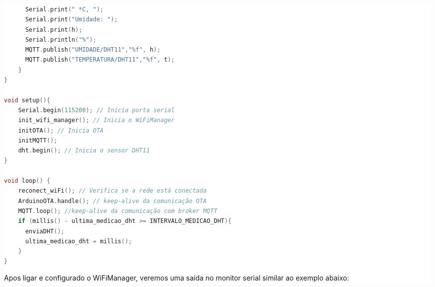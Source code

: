 ```c
      Serial.print(" *C, ");
      Serial.print("Umidade: ");
      Serial.print(h);
      Serial.println("%");
      MQTT.publish("UMIDADE/DHT11","%f", h);
      MQTT.publish("TEMPERATURA/DHT11","%f", t);
    }
}

void setup(){
    Serial.begin(115200); // Inicia porta serial
    init_wifi_manager(); // Inicia o WiFiManager
    initOTA(); // Inicia OTA
    initMQTT();
    dht.begin(); // Inicia o sensor DHT11
}

void loop() {
    reconect_wiFi(); // Verifica se a rede está conectada
    ArduinoOTA.handle(); // keep-alive da comunicação OTA
    MQTT.loop(); //keep-alive da comunicação com broker MQTT
    if (millis() - ultima_medicao_dht >= INTERVALO_MEDICAO_DHT){
      enviaDHT();
      ultima_medicao_dht = millis();
    }
}
```

Apos ligar e configurado o WiFiManager, veremos uma saída no monitor serial similar ao exemplo abaixo:
